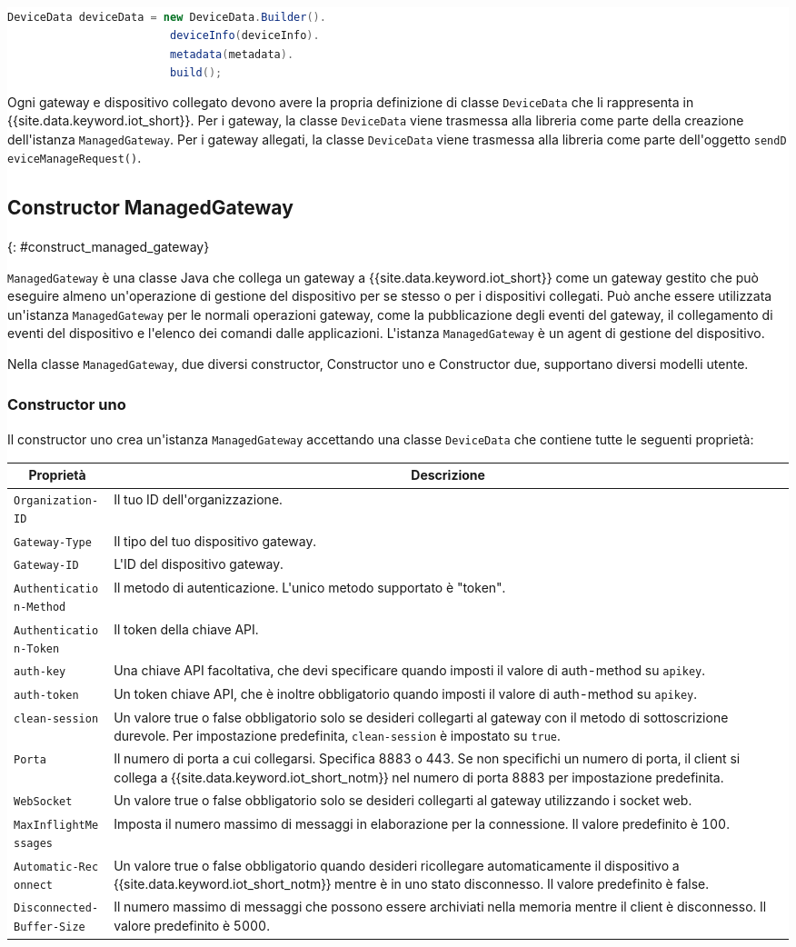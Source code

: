 ```java
DeviceData deviceData = new DeviceData.Builder().
                         deviceInfo(deviceInfo).
                         metadata(metadata).
                         build();
```

Ogni gateway e dispositivo collegato devono avere la propria definizione di classe `DeviceData` che li rappresenta in {{site.data.keyword.iot_short}}. Per i gateway, la classe `DeviceData` viene trasmessa alla libreria come parte della creazione dell'istanza `ManagedGateway`. Per i gateway allegati, la classe `DeviceData` viene trasmessa alla libreria come parte dell'oggetto `sendDeviceManageRequest()`.

## Constructor ManagedGateway
{: #construct_managed_gateway}

`ManagedGateway` è una classe Java che collega un gateway a {{site.data.keyword.iot_short}} come un gateway gestito che può eseguire almeno un'operazione di gestione del dispositivo per se stesso o per i dispositivi collegati. Può anche essere utilizzata un'istanza `ManagedGateway` per le normali operazioni gateway, come la pubblicazione degli eventi del gateway, il collegamento di eventi del dispositivo e l'elenco dei comandi dalle applicazioni. L'istanza `ManagedGateway` è un agent di gestione del dispositivo.

Nella classe `ManagedGateway`, due diversi constructor, Constructor uno e Constructor due, supportano diversi modelli utente.

### Constructor uno 

Il constructor uno crea un'istanza `ManagedGateway` accettando una classe `DeviceData` che contiene tutte le seguenti proprietà:

| Proprietà     |Descrizione     |
|----------------|----------------|
|`Organization-ID` |Il tuo ID dell'organizzazione.|
|`Gateway-Type` |Il tipo del tuo dispositivo gateway.|
|`Gateway-ID` |L'ID del dispositivo gateway.|
|`Authentication-Method`|Il metodo di autenticazione. L'unico metodo supportato è "token".|
|`Authentication-Token`|Il token della chiave API. |
|`auth-key`   |Una chiave API facoltativa, che devi specificare quando imposti il valore di auth-method su `apikey`.|
|`auth-token`   |Un token chiave API, che è inoltre obbligatorio quando imposti il valore di auth-method su `apikey`. |
|`clean-session`|Un valore true o false obbligatorio solo se desideri collegarti al gateway con il metodo di sottoscrizione durevole. Per impostazione predefinita, `clean-session` è impostato su `true`.|
|`Porta`|Il numero di porta a cui collegarsi. Specifica 8883 o 443. Se non specifichi un numero di porta, il client si collega a {{site.data.keyword.iot_short_notm}} nel numero di porta 8883 per impostazione predefinita.|
|`WebSocket`|Un valore true o false obbligatorio solo se desideri collegarti al gateway utilizzando i socket web.|
|`MaxInflightMessages`  |Imposta il numero massimo di messaggi in elaborazione per la connessione. Il valore predefinito è 100.|
|`Automatic-Reconnect`  |Un valore true o false obbligatorio quando desideri ricollegare automaticamente il dispositivo a {{site.data.keyword.iot_short_notm}} mentre è in uno stato disconnesso. Il valore predefinito è false.|
|`Disconnected-Buffer-Size`|Il numero massimo di messaggi che possono essere archiviati nella memoria mentre il client è disconnesso. Il valore predefinito è 5000.|
